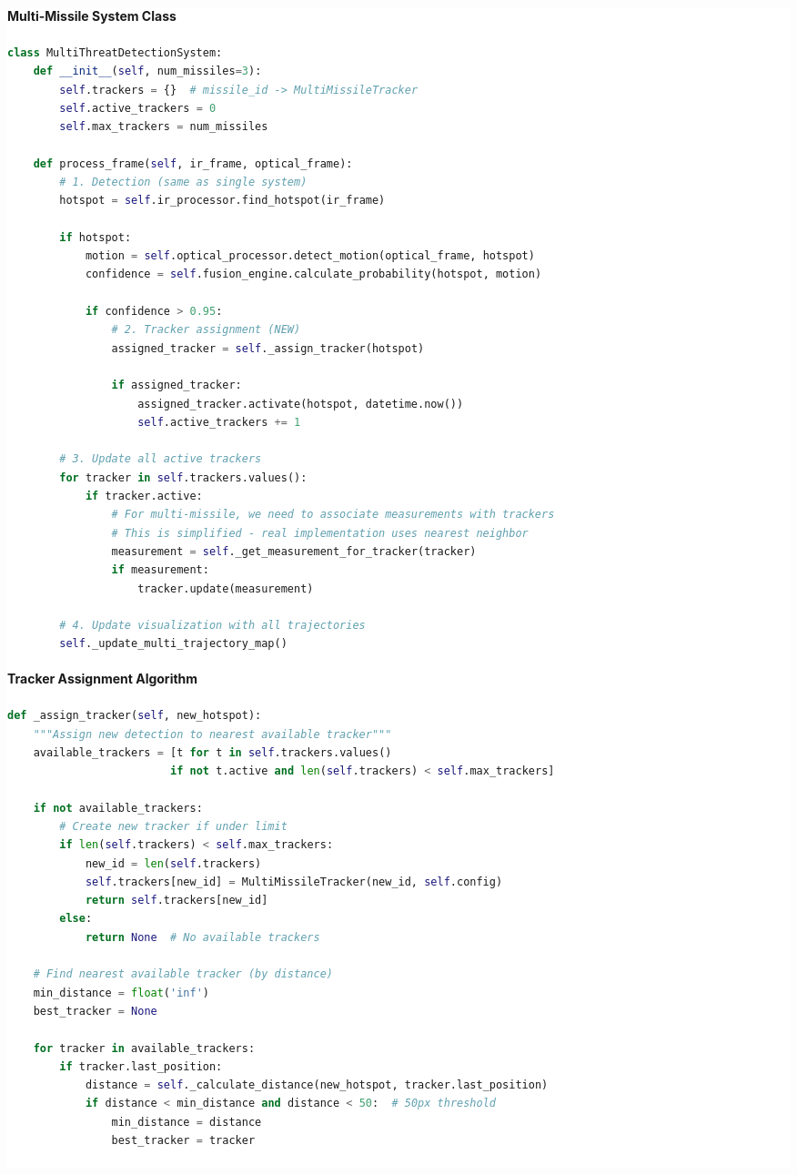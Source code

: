 #### Multi-Missile System Class
```python
class MultiThreatDetectionSystem:
    def __init__(self, num_missiles=3):
        self.trackers = {}  # missile_id -> MultiMissileTracker
        self.active_trackers = 0
        self.max_trackers = num_missiles
        
    def process_frame(self, ir_frame, optical_frame):
        # 1. Detection (same as single system)
        hotspot = self.ir_processor.find_hotspot(ir_frame)
        
        if hotspot:
            motion = self.optical_processor.detect_motion(optical_frame, hotspot)
            confidence = self.fusion_engine.calculate_probability(hotspot, motion)
            
            if confidence > 0.95:
                # 2. Tracker assignment (NEW)
                assigned_tracker = self._assign_tracker(hotspot)
                
                if assigned_tracker:
                    assigned_tracker.activate(hotspot, datetime.now())
                    self.active_trackers += 1
                    
        # 3. Update all active trackers
        for tracker in self.trackers.values():
            if tracker.active:
                # For multi-missile, we need to associate measurements with trackers
                # This is simplified - real implementation uses nearest neighbor
                measurement = self._get_measurement_for_tracker(tracker)
                if measurement:
                    tracker.update(measurement)
                    
        # 4. Update visualization with all trajectories
        self._update_multi_trajectory_map()
```

#### Tracker Assignment Algorithm
```python
def _assign_tracker(self, new_hotspot):
    """Assign new detection to nearest available tracker"""
    available_trackers = [t for t in self.trackers.values() 
                         if not t.active and len(self.trackers) < self.max_trackers]
    
    if not available_trackers:
        # Create new tracker if under limit
        if len(self.trackers) < self.max_trackers:
            new_id = len(self.trackers)
            self.trackers[new_id] = MultiMissileTracker(new_id, self.config)
            return self.trackers[new_id]
        else:
            return None  # No available trackers
    
    # Find nearest available tracker (by distance)
    min_distance = float('inf')
    best_tracker = None
    
    for tracker in available_trackers:
        if tracker.last_position:
            distance = self._calculate_distance(new_hotspot, tracker.last_position)
            if distance < min_distance and distance < 50:  # 50px threshold
                min_distance = distance
                best_tracker = tracker
                
```